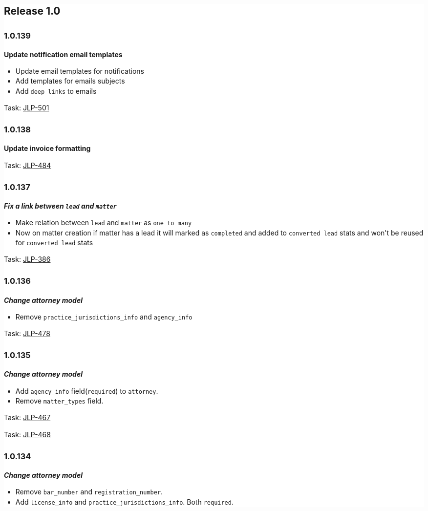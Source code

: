 ## Release 1.0

### 1.0.139

**Update notification email templates**

* Update email templates for notifications
* Add templates for emails subjects
* Add `deep links` to emails

Task: [JLP-501](https://saritasa.atlassian.net/browse/JLP-501)


### 1.0.138

**Update invoice formatting**

Task: [JLP-484](https://saritasa.atlassian.net/browse/JLP-484)


### 1.0.137

***Fix a link between `lead` and `matter`***

* Make relation between `lead` and `matter` as `one to many`
* Now on matter creation if matter has a lead it will marked as `completed` and added to
`converted lead` stats and won't be reused for `converted lead` stats

Task: [JLP-386](https://saritasa.atlassian.net/browse/JLP-386)


### 1.0.136

***Change attorney model***

* Remove `practice_jurisdictions_info` and `agency_info`

Task: [JLP-478](https://saritasa.atlassian.net/browse/JLP-478)


### 1.0.135

***Change attorney model***

* Add `agency_info` field(`required`) to `attorney`.
* Remove `matter_types` field.

Task: [JLP-467](https://saritasa.atlassian.net/browse/JLP-467)

Task: [JLP-468](https://saritasa.atlassian.net/browse/JLP-468)


### 1.0.134

***Change attorney model***

* Remove `bar_number` and `registration_number`.
* Add `license_info` and `practice_jurisdictions_info`. Both `required`.
